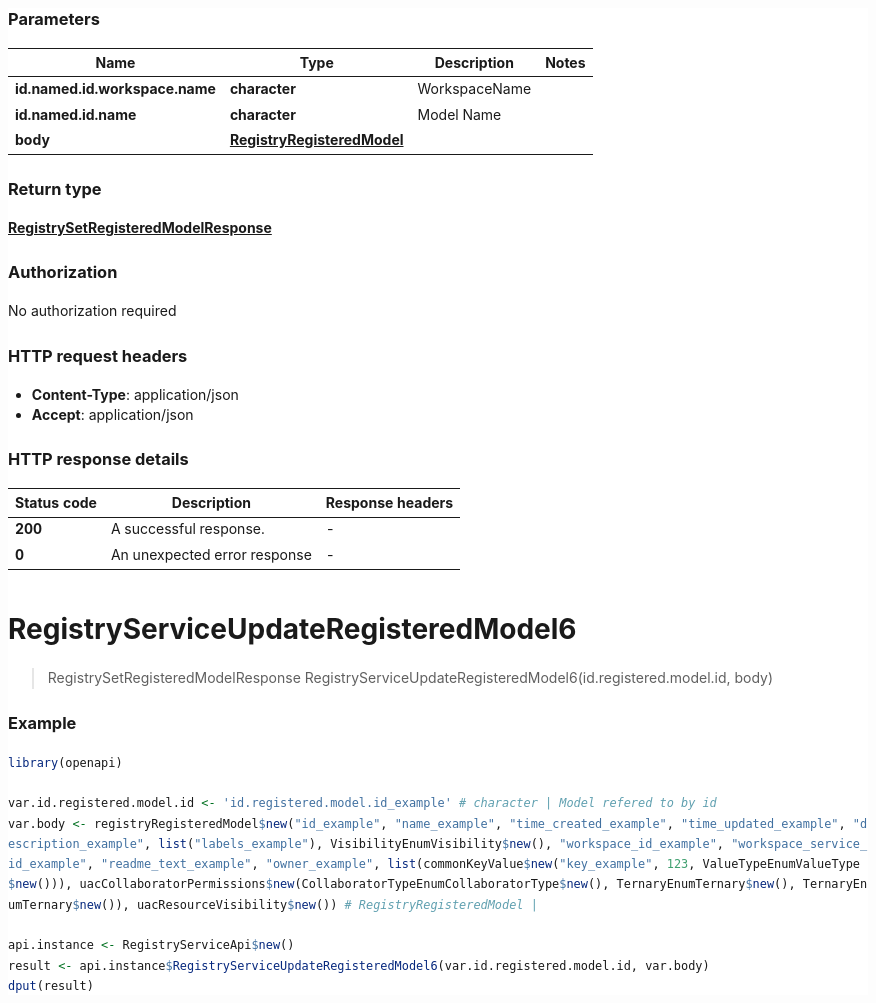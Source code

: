 ### Parameters

Name | Type | Description  | Notes
------------- | ------------- | ------------- | -------------
 **id.named.id.workspace.name** | **character**| WorkspaceName | 
 **id.named.id.name** | **character**| Model Name | 
 **body** | [**RegistryRegisteredModel**](RegistryRegisteredModel.md)|  | 

### Return type

[**RegistrySetRegisteredModelResponse**](registrySetRegisteredModelResponse.md)

### Authorization

No authorization required

### HTTP request headers

 - **Content-Type**: application/json
 - **Accept**: application/json

### HTTP response details
| Status code | Description | Response headers |
|-------------|-------------|------------------|
| **200** | A successful response. |  -  |
| **0** | An unexpected error response |  -  |

# **RegistryServiceUpdateRegisteredModel6**
> RegistrySetRegisteredModelResponse RegistryServiceUpdateRegisteredModel6(id.registered.model.id, body)



### Example
```R
library(openapi)

var.id.registered.model.id <- 'id.registered.model.id_example' # character | Model refered to by id
var.body <- registryRegisteredModel$new("id_example", "name_example", "time_created_example", "time_updated_example", "description_example", list("labels_example"), VisibilityEnumVisibility$new(), "workspace_id_example", "workspace_service_id_example", "readme_text_example", "owner_example", list(commonKeyValue$new("key_example", 123, ValueTypeEnumValueType$new())), uacCollaboratorPermissions$new(CollaboratorTypeEnumCollaboratorType$new(), TernaryEnumTernary$new(), TernaryEnumTernary$new()), uacResourceVisibility$new()) # RegistryRegisteredModel | 

api.instance <- RegistryServiceApi$new()
result <- api.instance$RegistryServiceUpdateRegisteredModel6(var.id.registered.model.id, var.body)
dput(result)
```
